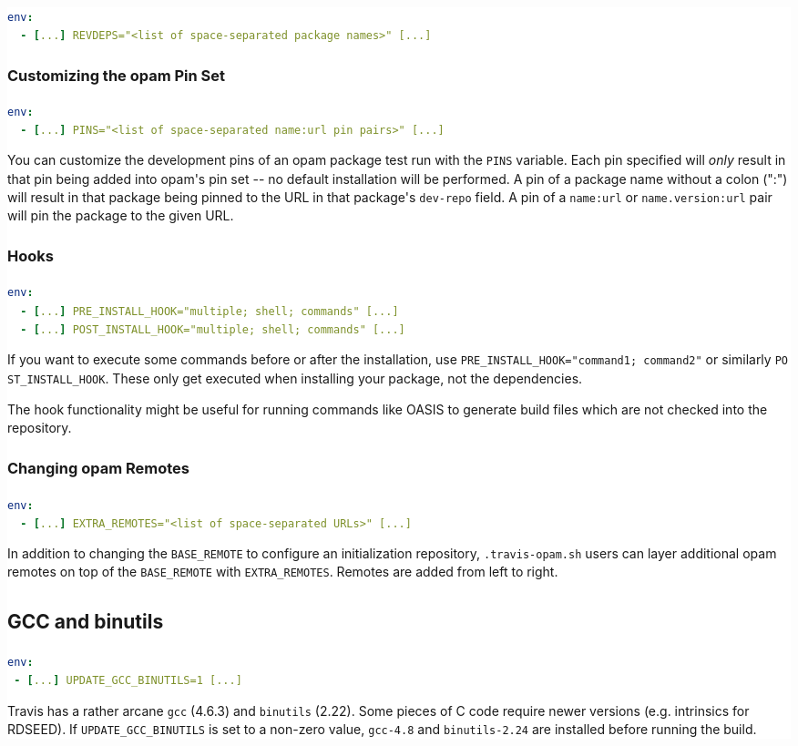 ```yaml
env:
  - [...] REVDEPS="<list of space-separated package names>" [...]
```

### Customizing the opam Pin Set

```yaml
env:
  - [...] PINS="<list of space-separated name:url pin pairs>" [...]
```

You can customize the development pins of an opam package test run with
the `PINS` variable. Each pin specified will *only* result in that pin
being added into opam's pin set -- no default installation will be
performed. A pin of a package name without a colon (":") will result in
that package being pinned to the URL in that package's `dev-repo`
field. A pin of a `name:url` or `name.version:url` pair will pin the
package to the given URL.

### Hooks

```yaml
env:
  - [...] PRE_INSTALL_HOOK="multiple; shell; commands" [...]
  - [...] POST_INSTALL_HOOK="multiple; shell; commands" [...]
```

If you want to execute some commands before or after the installation, use
`PRE_INSTALL_HOOK="command1; command2"` or similarly `POST_INSTALL_HOOK`.
These only get executed when installing your package, not the dependencies.

The hook functionality might be useful for running commands like OASIS to
generate build files which are not checked into the repository.

### Changing opam Remotes

```yaml
env:
  - [...] EXTRA_REMOTES="<list of space-separated URLs>" [...]
```

In addition to changing the `BASE_REMOTE` to configure an initialization
repository, `.travis-opam.sh` users can layer additional opam remotes on top
of the `BASE_REMOTE` with `EXTRA_REMOTES`. Remotes are added from left
to right.

## GCC and binutils

```yaml
env:
 - [...] UPDATE_GCC_BINUTILS=1 [...]
```

Travis has a rather arcane `gcc` (4.6.3) and `binutils` (2.22). Some
pieces of C code require newer versions (e.g. intrinsics for
RDSEED). If `UPDATE_GCC_BINUTILS` is set to a non-zero value,
`gcc-4.8` and `binutils-2.24` are installed before running the build.

